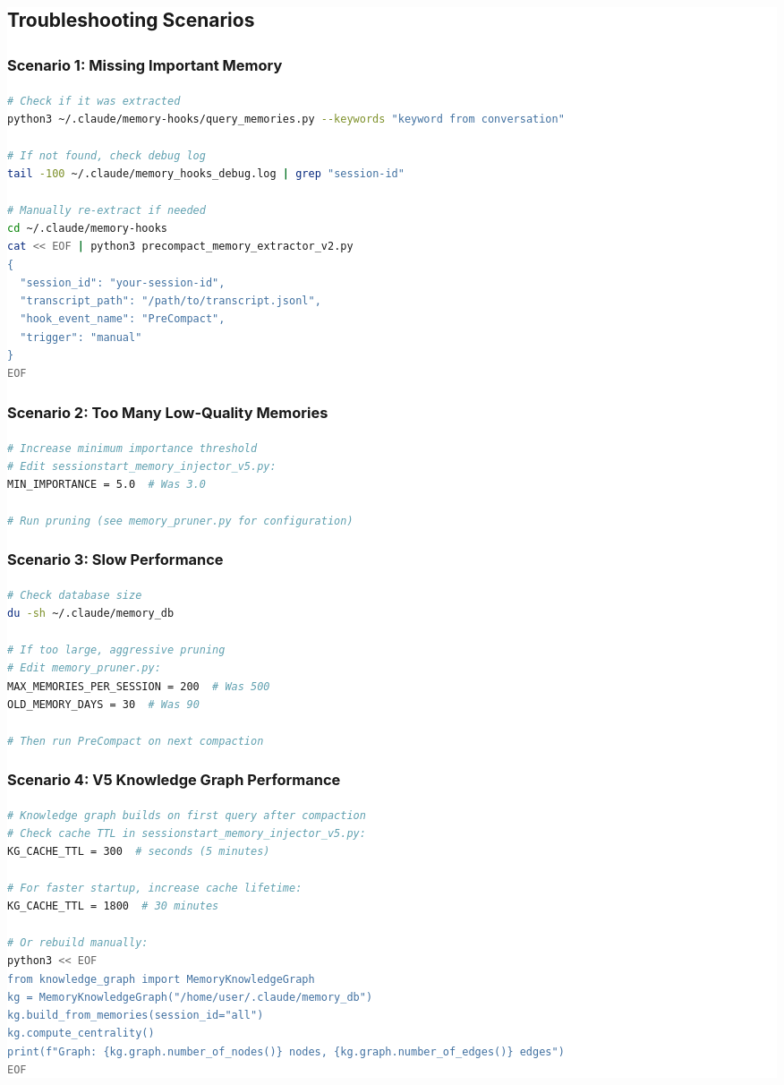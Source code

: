 ## Troubleshooting Scenarios

### Scenario 1: Missing Important Memory

```bash
# Check if it was extracted
python3 ~/.claude/memory-hooks/query_memories.py --keywords "keyword from conversation"

# If not found, check debug log
tail -100 ~/.claude/memory_hooks_debug.log | grep "session-id"

# Manually re-extract if needed
cd ~/.claude/memory-hooks
cat << EOF | python3 precompact_memory_extractor_v2.py
{
  "session_id": "your-session-id",
  "transcript_path": "/path/to/transcript.jsonl",
  "hook_event_name": "PreCompact",
  "trigger": "manual"
}
EOF
```

### Scenario 2: Too Many Low-Quality Memories

```bash
# Increase minimum importance threshold
# Edit sessionstart_memory_injector_v5.py:
MIN_IMPORTANCE = 5.0  # Was 3.0

# Run pruning (see memory_pruner.py for configuration)
```

### Scenario 3: Slow Performance

```bash
# Check database size
du -sh ~/.claude/memory_db

# If too large, aggressive pruning
# Edit memory_pruner.py:
MAX_MEMORIES_PER_SESSION = 200  # Was 500
OLD_MEMORY_DAYS = 30  # Was 90

# Then run PreCompact on next compaction
```

### Scenario 4: V5 Knowledge Graph Performance

```bash
# Knowledge graph builds on first query after compaction
# Check cache TTL in sessionstart_memory_injector_v5.py:
KG_CACHE_TTL = 300  # seconds (5 minutes)

# For faster startup, increase cache lifetime:
KG_CACHE_TTL = 1800  # 30 minutes

# Or rebuild manually:
python3 << EOF
from knowledge_graph import MemoryKnowledgeGraph
kg = MemoryKnowledgeGraph("/home/user/.claude/memory_db")
kg.build_from_memories(session_id="all")
kg.compute_centrality()
print(f"Graph: {kg.graph.number_of_nodes()} nodes, {kg.graph.number_of_edges()} edges")
EOF
```